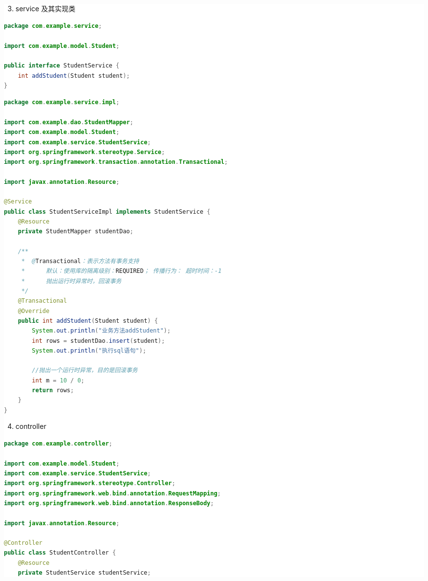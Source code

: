 

3. service 及其实现类

```java
package com.example.service;

import com.example.model.Student;

public interface StudentService {
    int addStudent(Student student);
}
```

```java
package com.example.service.impl;

import com.example.dao.StudentMapper;
import com.example.model.Student;
import com.example.service.StudentService;
import org.springframework.stereotype.Service;
import org.springframework.transaction.annotation.Transactional;

import javax.annotation.Resource;

@Service
public class StudentServiceImpl implements StudentService {
    @Resource
    private StudentMapper studentDao;

    /**
     *  @Transactional：表示方法有事务支持
     *      默认：使用库的隔离级别：REQUIRED； 传播行为： 超时时间：-1
     *      抛出运行时异常时，回滚事务
     */
    @Transactional
    @Override
    public int addStudent(Student student) {
        System.out.println("业务方法addStudent");
        int rows = studentDao.insert(student);
        System.out.println("执行sql语句");

        //抛出一个运行时异常，目的是回滚事务
        int m = 10 / 0;
        return rows;
    }
}
```



4. controller

```java
package com.example.controller;

import com.example.model.Student;
import com.example.service.StudentService;
import org.springframework.stereotype.Controller;
import org.springframework.web.bind.annotation.RequestMapping;
import org.springframework.web.bind.annotation.ResponseBody;

import javax.annotation.Resource;

@Controller
public class StudentController {
    @Resource
    private StudentService studentService;
```